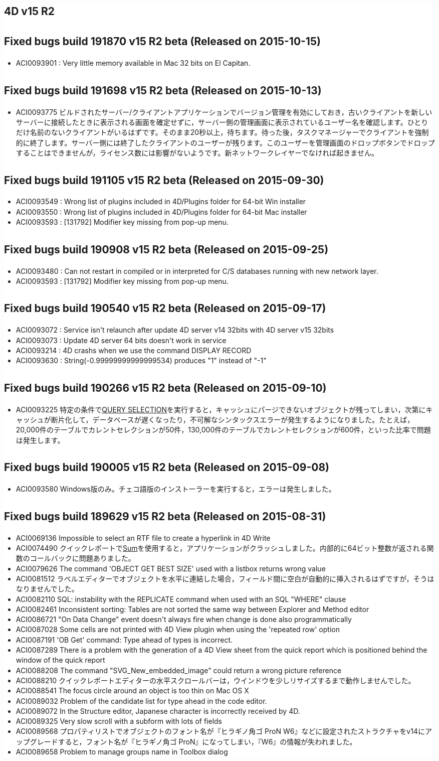 4D v15 R2
---
Fixed bugs build 191870 v15 R2 beta (Released on 2015-10-15)
--------------------------------------------------------------------------------
* ACI0093901 : Very little memory available in Mac 32 bits on El Capitan.

Fixed bugs build 191698 v15 R2 beta (Released on 2015-10-13)
--------------------------------------------------------------------------------
* ACI0093775 ビルドされたサーバー/クライアントアプリケーションでバージョン管理を有効にしておき，古いクライアントを新しいサーバーに接続したときに表示される画面を確定せずに，サーバー側の管理画面に表示されているユーザー名を確認します。ひとりだけ名前のないクライアントがいるはずです。そのまま20秒以上，待ちます。待った後，タスクマネージャーでクライアントを強制的に終了します。サーバー側には終了したクライアントのユーザーが残ります。このユーザーを管理画面のドロップボタンでドロップすることはできませんが，ライセンス数には影響がないようです。新ネットワークレイヤーでなければ起きません。

Fixed bugs build 191105 v15 R2 beta (Released on 2015-09-30)
--------------------------------------------------------------------------------
* ACI0093549 : Wrong list of plugins included in 4D/Plugins folder for 64-bit Win installer
* ACI0093550 : Wrong list of plugins included in 4D/Plugins folder for 64-bit Mac installer
* ACI0093593 : [131792] Modifier key missing from pop-up menu.

Fixed bugs build 190908 v15 R2 beta (Released on 2015-09-25)
--------------------------------------------------------------------------------
* ACI0093480 : Can not restart in compiled or in interpreted for C/S databases running with new network layer.
* ACI0093593 : [131792] Modifier key missing from pop-up menu.

Fixed bugs build 190540 v15 R2 beta (Released on 2015-09-17)
--------------------------------------------------------------------------------
* ACI0093072 : Service isn't relaunch after update 4D server v14  32bits with 4D server v15 32bits
* ACI0093073 : Update 4D server 64 bits doesn't work in service
* ACI0093214 : 4D crashs when we use the command DISPLAY RECORD 
* ACI0093630 : String(-0.99999999999999534) produces "1" instead of "-1"

Fixed bugs build 190266 v15 R2 beta (Released on 2015-09-10)
--------------------------------------------------------------------------------
* ACI0093225 特定の条件で[QUERY SELECTION](http://doc.4d.com/4Dv14/4D/14.4/QUERY-SELECTION.301-2511501.ja.html)を実行すると，キャッシュにパージできないオブジェクトが残ってしまい，次第にキャッシュが断片化して，データベースが遅くなったり，不可解なシンタックスエラーが発生するようになりました。たとえば，20,000件のテーブルでカレントセレクションが50件，130,000件のテーブルでカレントセレクションが600件，といった比率で問題は発生します。

Fixed bugs build 190005 v15 R2 beta (Released on 2015-09-08)
--------------------------------------------------------------------------------
* ACI0093580 Windows版のみ。チェコ語版のインストーラーを実行すると，エラーは発生しました。

Fixed bugs build 189629 v15 R2 beta (Released on 2015-08-31)
--------------------------------------------------------------------------------
* ACI0069136 Impossible to select an RTF file to create a hyperlink in 4D Write
* ACI0074490 クイックレポートで[Sum](http://doc.4d.com/4Dv14/4D/14.4/Sum.301-2510947.ja.html)を使用すると，アプリケーションがクラッシュしました。内部的に64ビット整数が返される関数のコールバックに問題ありました。
* ACI0079626 The command 'OBJECT GET BEST SIZE' used with a listbox returns wrong value
* ACI0081512 ラベルエディターでオブジェクトを水平に連結した場合，フィールド間に空白が自動的に挿入されるはずですが，そうはなりませんでした。
* ACI0082110 SQL: instability with the REPLICATE command when used with an SQL "WHERE" clause
* ACI0082461 Inconsistent sorting: Tables are not sorted the same way between Explorer and Method editor
* ACI0086721 "On Data Change" event doesn't always fire when change is done also programmatically
* ACI0087028 Some cells are not printed with 4D View plugin when using the 'repeated row' option
* ACI0087191 'OB Get' command: Type ahead of types is incorrect.
* ACI0087289 There is a problem with the generation of a 4D View sheet from the quick report which is positioned behind the window of the quick report
* ACI0088208 The command "SVG_New_embedded_image" could return a wrong picture reference
* ACI0088210 クイックレポートエディターの水平スクロールバーは，ウインドウを少しリサイズするまで動作しませんでした。
* ACI0088541 The focus circle around an object is too thin on Mac OS X
* ACI0089032 Problem of the candidate list for type ahead in the code editor.
* ACI0089072 In the Structure editor, Japanese character is incorrectly received by 4D.
* ACI0089325 Very slow scroll with a subform with lots of fields
* ACI0089568 プロパティリストでオブジェクトのフォント名が『ヒラギノ角ゴ ProN W6』などに設定されたストラクチャをv14にアップグレードすると，フォント名が『ヒラギノ角ゴ ProN』になってしまい，『W6』の情報が失われました。
* ACI0089658 Problem to manage groups name in Toolbox dialog